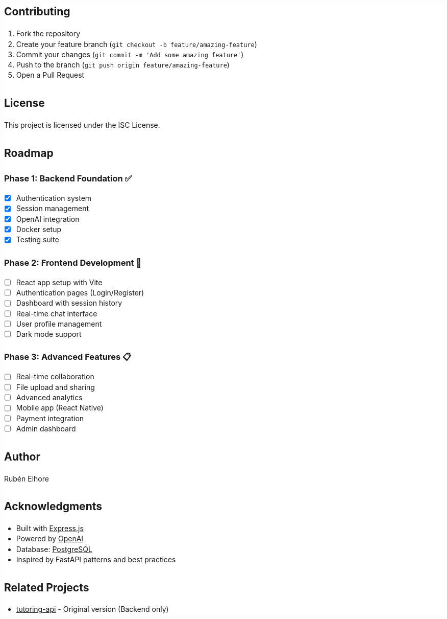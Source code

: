 ## Contributing

1. Fork the repository
2. Create your feature branch (`git checkout -b feature/amazing-feature`)
3. Commit your changes (`git commit -m 'Add some amazing feature'`)
4. Push to the branch (`git push origin feature/amazing-feature`)
5. Open a Pull Request

## License

This project is licensed under the ISC License.

## Roadmap

### Phase 1: Backend Foundation ✅
- [x] Authentication system
- [x] Session management
- [x] OpenAI integration
- [x] Docker setup
- [x] Testing suite

### Phase 2: Frontend Development 🚧
- [ ] React app setup with Vite
- [ ] Authentication pages (Login/Register)
- [ ] Dashboard with session history
- [ ] Real-time chat interface
- [ ] User profile management
- [ ] Dark mode support

### Phase 3: Advanced Features 📋
- [ ] Real-time collaboration
- [ ] File upload and sharing
- [ ] Advanced analytics
- [ ] Mobile app (React Native)
- [ ] Payment integration
- [ ] Admin dashboard

## Author

Rubén Elhore

## Acknowledgments

- Built with [Express.js](https://expressjs.com/)
- Powered by [OpenAI](https://openai.com/)
- Database: [PostgreSQL](https://www.postgresql.org/)
- Inspired by FastAPI patterns and best practices

## Related Projects

- [tutoring-api](https://github.com/rubenelhore/tutoring-api) - Original version (Backend only)
